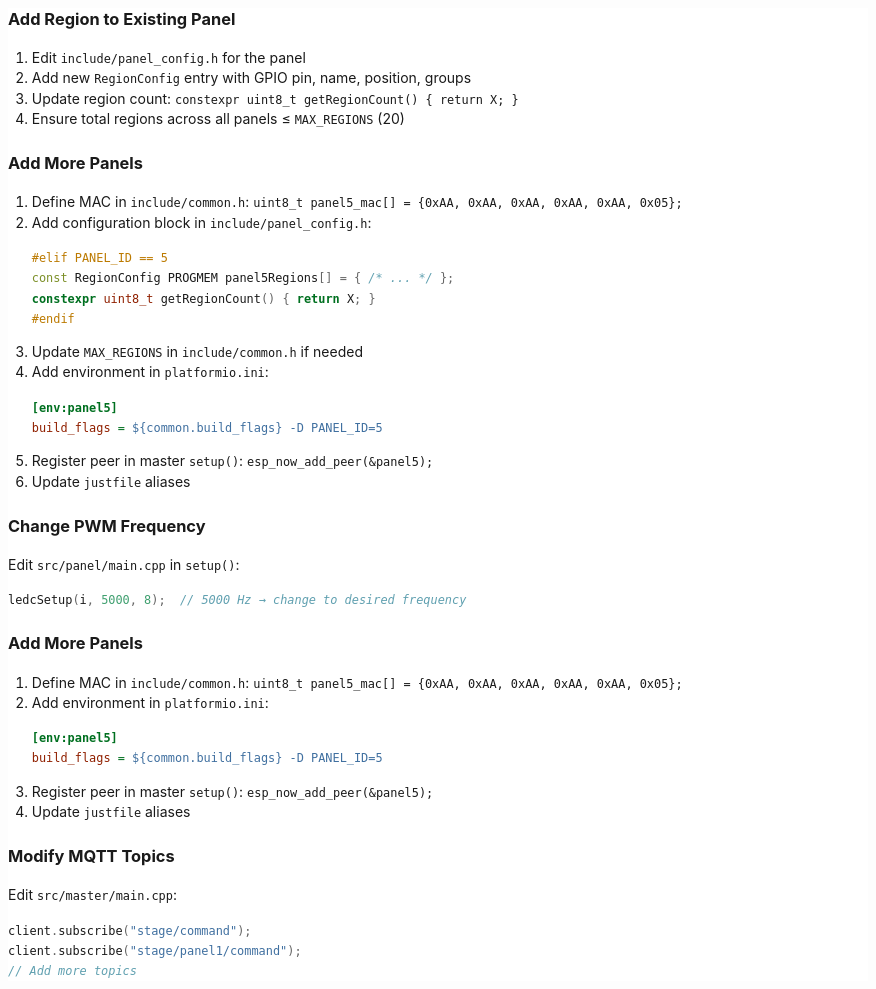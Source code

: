 ### Add Region to Existing Panel

1. Edit `include/panel_config.h` for the panel
2. Add new `RegionConfig` entry with GPIO pin, name, position, groups
3. Update region count: `constexpr uint8_t getRegionCount() { return X; }`
4. Ensure total regions across all panels ≤ `MAX_REGIONS` (20)

### Add More Panels

1. Define MAC in `include/common.h`: `uint8_t panel5_mac[] = {0xAA, 0xAA, 0xAA, 0xAA, 0xAA, 0x05};`
2. Add configuration block in `include/panel_config.h`:
   ```cpp
   #elif PANEL_ID == 5
   const RegionConfig PROGMEM panel5Regions[] = { /* ... */ };
   constexpr uint8_t getRegionCount() { return X; }
   #endif
   ```
3. Update `MAX_REGIONS` in `include/common.h` if needed
4. Add environment in `platformio.ini`:
   ```ini
   [env:panel5]
   build_flags = ${common.build_flags} -D PANEL_ID=5
   ```
5. Register peer in master `setup()`: `esp_now_add_peer(&panel5);`
6. Update `justfile` aliases

### Change PWM Frequency

Edit `src/panel/main.cpp` in `setup()`:

```cpp
ledcSetup(i, 5000, 8);  // 5000 Hz → change to desired frequency
```

### Add More Panels

1. Define MAC in `include/common.h`: `uint8_t panel5_mac[] = {0xAA, 0xAA, 0xAA, 0xAA, 0xAA, 0x05};`
2. Add environment in `platformio.ini`:
   ```ini
   [env:panel5]
   build_flags = ${common.build_flags} -D PANEL_ID=5
   ```
3. Register peer in master `setup()`: `esp_now_add_peer(&panel5);`
4. Update `justfile` aliases

### Modify MQTT Topics

Edit `src/master/main.cpp`:

```cpp
client.subscribe("stage/command");
client.subscribe("stage/panel1/command");
// Add more topics
```
